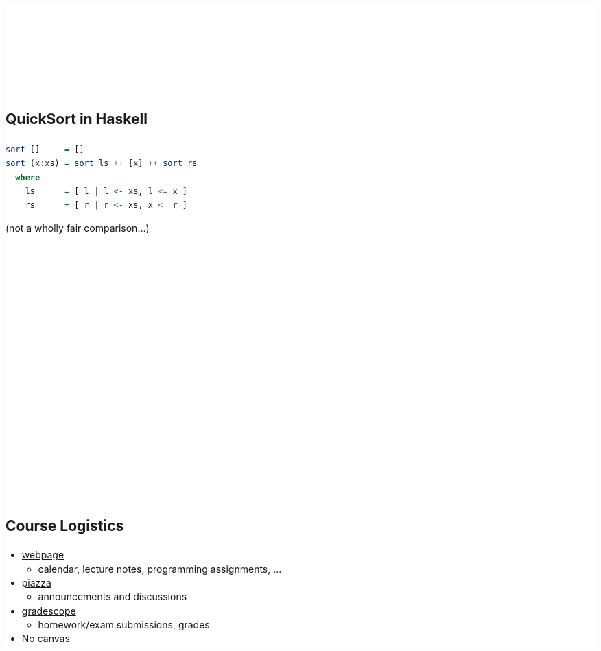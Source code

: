 

<br>
<br>
<br>
<br>
<br>
<br>

## **QuickSort** in Haskell

```Haskell
sort []     = []
sort (x:xs) = sort ls ++ [x] ++ sort rs
  where
    ls      = [ l | l <- xs, l <= x ]
    rs      = [ r | r <- xs, x <  r ]
```

(not a wholly [fair comparison...](http://stackoverflow.com/questions/7717691/why-is-the-minimalist-example-haskell-quicksort-not-a-true-quicksort))



<br>
<br>
<br>
<br>
<br>
<br>



<br>
<br>
<br>
<br>
<br>
<br>
<br>
<br>
<br>
<br>
<br>
<br>


## Course Logistics

- [webpage](https://tjknoth.github.io/teaching/cse130fa22)
    - calendar, lecture notes, programming assignments, ...
- [piazza](https://www.piazza.com/ucsd/fall2022/cse130/home)
    - announcements and discussions
- [gradescope](https://www.gradescope.com/courses/446590)
    - homework/exam submissions, grades    
- No canvas
